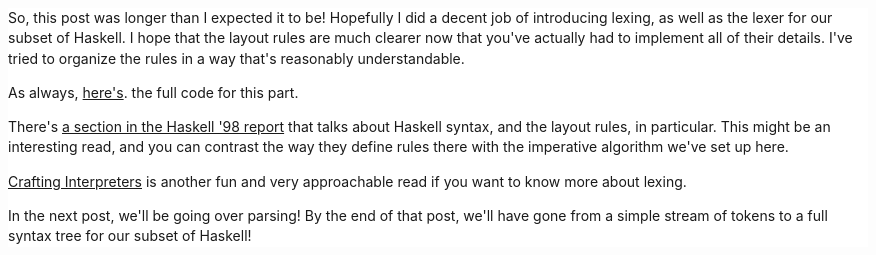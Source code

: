So, this post was longer than I expected it to be! Hopefully I did a decent job
of introducing lexing, as well as the lexer for our subset of Haskell. I hope that
the layout rules are much clearer now that you've actually had to implement all of their details.
I've tried to organize the rules in a way that's reasonably understandable.

As always, [here's](https://github.com/cronokirby/haskell-in-haskell/tree/part-2).
the full code for this part.

There's [a section in the Haskell '98 report](https://www.haskell.org/onlinereport/syntax-iso.html)
that talks about Haskell syntax, and the layout rules, in particular. This might be an interesting
read, and you can contrast the way they define rules there with the imperative algorithm
we've set up here.

[Crafting Interpreters](https://craftinginterpreters.com/contents.html) is another fun
and very approachable read if you want to know more about lexing.

In the next post, we'll be going over parsing! By the end of that post, we'll have gone from
a simple stream of tokens to a full syntax tree for our subset of Haskell!

